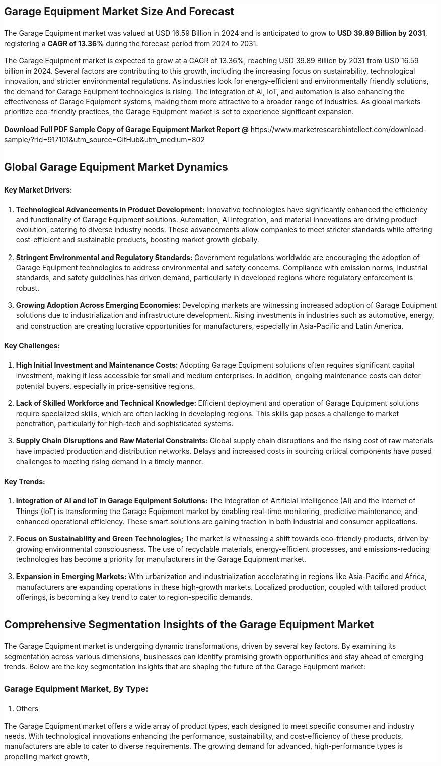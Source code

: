 <h2>Garage Equipment Market Size And Forecast</h2><p>The Garage Equipment market was valued at USD 16.59 Billion in 2024 and is anticipated to grow to <strong>USD 39.89 Billion by 2031</strong>, registering a <strong>CAGR of 13.36%</strong> during the forecast period from 2024 to 2031.</p><p>The Garage Equipment market is expected to grow at a CAGR of 13.36%, reaching USD 39.89 Billion by 2031 from USD 16.59 billion in 2024. Several factors are contributing to this growth, including the increasing focus on sustainability, technological innovation, and stricter environmental regulations. As industries look for energy-efficient and environmentally friendly solutions, the demand for Garage Equipment technologies is rising. The integration of AI, IoT, and automation is also enhancing the effectiveness of Garage Equipment systems, making them more attractive to a broader range of industries. As global markets prioritize eco-friendly practices, the Garage Equipment market is set to experience significant expansion.</p><p><strong>Download Full PDF Sample Copy of Garage Equipment Market Report @</strong>&nbsp;<a href="https://www.marketresearchintellect.com/download-sample/?rid=917101&amp;utm_source=GitHub&amp;utm_medium=802">https://www.marketresearchintellect.com/download-sample/?rid=917101&amp;utm_source=GitHub&amp;utm_medium=802</a></p><h2>Global Garage Equipment Market Dynamics</h2><h4><strong>Key Market Drivers:</strong></h4><ol><li><p><strong>Technological Advancements in Product Development:&nbsp;</strong>Innovative technologies have significantly enhanced the efficiency and functionality of Garage Equipment solutions. Automation, AI integration, and material innovations are driving product evolution, catering to diverse industry needs. These advancements allow companies to meet stricter standards while offering cost-efficient and sustainable products, boosting market growth globally.</p></li><li><p><strong>Stringent Environmental and Regulatory Standards:&nbsp;</strong>Government regulations worldwide are encouraging the adoption of Garage Equipment technologies to address environmental and safety concerns. Compliance with emission norms, industrial standards, and safety guidelines has driven demand, particularly in developed regions where regulatory enforcement is robust.</p></li><li><p><strong>Growing Adoption Across Emerging Economies:&nbsp;</strong>Developing markets are witnessing increased adoption of Garage Equipment solutions due to industrialization and infrastructure development. Rising investments in industries such as automotive, energy, and construction are creating lucrative opportunities for manufacturers, especially in Asia-Pacific and Latin America.</p></li></ol><h4><strong>Key Challenges:</strong></h4><ol><li><p><strong>High Initial Investment and Maintenance Costs:&nbsp;</strong>Adopting Garage Equipment solutions often requires significant capital investment, making it less accessible for small and medium enterprises. In addition, ongoing maintenance costs can deter potential buyers, especially in price-sensitive regions.</p></li><li><p><strong>Lack of Skilled Workforce and Technical Knowledge:&nbsp;</strong>Efficient deployment and operation of Garage Equipment solutions require specialized skills, which are often lacking in developing regions. This skills gap poses a challenge to market penetration, particularly for high-tech and sophisticated systems.</p></li><li><p><strong>Supply Chain Disruptions and Raw Material Constraints:&nbsp;</strong>Global supply chain disruptions and the rising cost of raw materials have impacted production and distribution networks. Delays and increased costs in sourcing critical components have posed challenges to meeting rising demand in a timely manner.</p></li></ol><h4><strong>Key Trends:</strong></h4><ol><li><p><strong>Integration of AI and IoT in Garage Equipment Solutions:&nbsp;</strong>The integration of Artificial Intelligence (AI) and the Internet of Things (IoT) is transforming the Garage Equipment market by enabling real-time monitoring, predictive maintenance, and enhanced operational efficiency. These smart solutions are gaining traction in both industrial and consumer applications.</p></li><li><p><strong>Focus on Sustainability and Green Technologies;&nbsp;</strong>The market is witnessing a shift towards eco-friendly products, driven by growing environmental consciousness. The use of recyclable materials, energy-efficient processes, and emissions-reducing technologies has become a priority for manufacturers in the Garage Equipment market.</p></li><li><p><strong>Expansion in Emerging Markets:&nbsp;</strong>With urbanization and industrialization accelerating in regions like Asia-Pacific and Africa, manufacturers are expanding operations in these high-growth markets. Localized production, coupled with tailored product offerings, is becoming a key trend to cater to region-specific demands.</p></li></ol><div class="article-main__content" data-test-id="publishing-text-block"><h2>Comprehensive Segmentation Insights of the Garage Equipment Market</h2><p>The Garage Equipment market is undergoing dynamic transformations, driven by several key factors. By examining its segmentation across various dimensions, businesses can identify promising growth opportunities and stay ahead of emerging trends. Below are the key segmentation insights that are shaping the future of the Garage Equipment market:</p><h3><strong>Garage Equipment Market, By Type:<br /></strong></h3><ol><li>Others</li></ol><p>The Garage Equipment market offers a wide array of product types, each designed to meet specific consumer and industry needs. With technological innovations enhancing the performance, sustainability, and cost-efficiency of these products, manufacturers are able to cater to diverse requirements. The growing demand for advanced, high-performance types is propelling market growth,